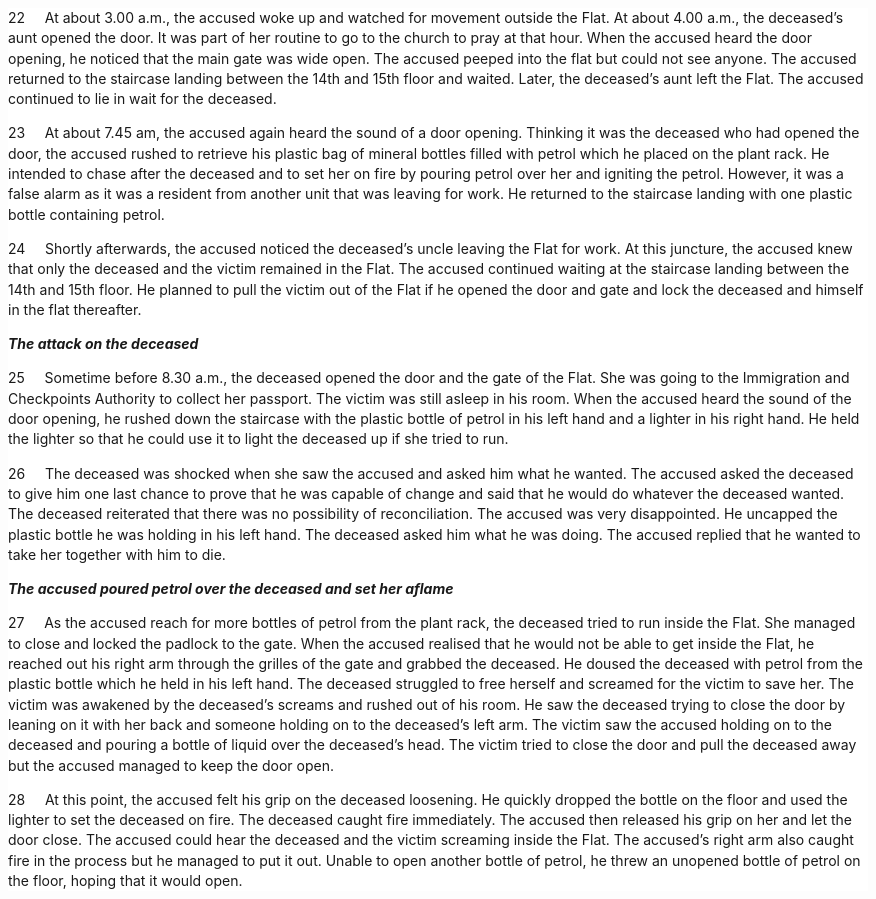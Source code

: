 22     At about 3.00 a.m., the accused woke up and watched for movement outside the Flat. At about 4.00 a.m., the deceased’s aunt opened the door. It was part of her routine to go to the church to pray at that hour. When the accused heard the door opening, he noticed that the main gate was wide open. The accused peeped into the flat but could not see anyone. The accused returned to the staircase landing between the 14th and 15th floor and waited. Later, the deceased’s aunt left the Flat. The accused continued to lie in wait for the deceased. 

23     At about 7.45 am, the accused again heard the sound of a door opening. Thinking it was the deceased who had opened the door, the accused rushed to retrieve his plastic bag of mineral bottles filled with petrol which he placed on the plant rack. He intended to chase after the deceased and to set her on fire by pouring petrol over her and igniting the petrol. However, it was a false alarm as it was a resident from another unit that was leaving for work. He returned to the staircase landing with one plastic bottle containing petrol. 

24     Shortly afterwards, the accused noticed the deceased’s uncle leaving the Flat for work. At this juncture, the accused knew that only the deceased and the victim remained in the Flat. The accused continued waiting at the staircase landing between the 14th and 15th floor. He planned to pull the victim out of the Flat if he opened the door and gate and lock the deceased and himself in the flat thereafter. 

**_The attack on the deceased_** 

25     Sometime before 8.30 a.m., the deceased opened the door and the gate of the Flat. She was going to the Immigration and Checkpoints Authority to collect her passport. The victim was still asleep in his room. When the accused heard the sound of the door opening, he rushed down the staircase with the plastic bottle of petrol in his left hand and a lighter in his right hand. He held the lighter so that he could use it to light the deceased up if she tried to run. 

26     The deceased was shocked when she saw the accused and asked him what he wanted. The accused asked the deceased to give him one last chance to prove that he was capable of change and said that he would do whatever the deceased wanted. The deceased reiterated that there was no possibility of reconciliation. The accused was very disappointed. He uncapped the plastic bottle he was holding in his left hand. The deceased asked him what he was doing. The accused replied that he wanted to take her together with him to die. 


**_The accused poured petrol over the deceased and set her aflame_** 

27     As the accused reach for more bottles of petrol from the plant rack, the deceased tried to run inside the Flat. She managed to close and locked the padlock to the gate. When the accused realised that he would not be able to get inside the Flat, he reached out his right arm through the grilles of the gate and grabbed the deceased. He doused the deceased with petrol from the plastic bottle which he held in his left hand. The deceased struggled to free herself and screamed for the victim to save her. The victim was awakened by the deceased’s screams and rushed out of his room. He saw the deceased trying to close the door by leaning on it with her back and someone holding on to the deceased’s left arm. The victim saw the accused holding on to the deceased and pouring a bottle of liquid over the deceased’s head. The victim tried to close the door and pull the deceased away but the accused managed to keep the door open. 

28     At this point, the accused felt his grip on the deceased loosening. He quickly dropped the bottle on the floor and used the lighter to set the deceased on fire. The deceased caught fire immediately. The accused then released his grip on her and let the door close. The accused could hear the deceased and the victim screaming inside the Flat. The accused’s right arm also caught fire in the process but he managed to put it out. Unable to open another bottle of petrol, he threw an unopened bottle of petrol on the floor, hoping that it would open. 
